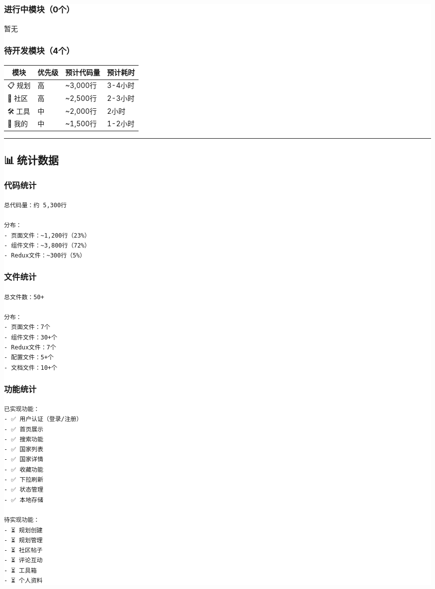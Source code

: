 ### 进行中模块（0个）

暂无

### 待开发模块（4个）

| 模块 | 优先级 | 预计代码量 | 预计耗时 |
|-----|--------|-----------|---------|
| 📋 规划 | 高 | ~3,000行 | 3-4小时 |
| 💬 社区 | 高 | ~2,500行 | 2-3小时 |
| 🛠️ 工具 | 中 | ~2,000行 | 2小时 |
| 👤 我的 | 中 | ~1,500行 | 1-2小时 |

---

## 📊 统计数据

### 代码统计

```
总代码量：约 5,300行

分布：
- 页面文件：~1,200行（23%）
- 组件文件：~3,800行（72%）
- Redux文件：~300行（5%）
```

### 文件统计

```
总文件数：50+

分布：
- 页面文件：7个
- 组件文件：30+个
- Redux文件：7个
- 配置文件：5+个
- 文档文件：10+个
```

### 功能统计

```
已实现功能：
- ✅ 用户认证（登录/注册）
- ✅ 首页展示
- ✅ 搜索功能
- ✅ 国家列表
- ✅ 国家详情
- ✅ 收藏功能
- ✅ 下拉刷新
- ✅ 状态管理
- ✅ 本地存储

待实现功能：
- ⏳ 规划创建
- ⏳ 规划管理
- ⏳ 社区帖子
- ⏳ 评论互动
- ⏳ 工具箱
- ⏳ 个人资料
```